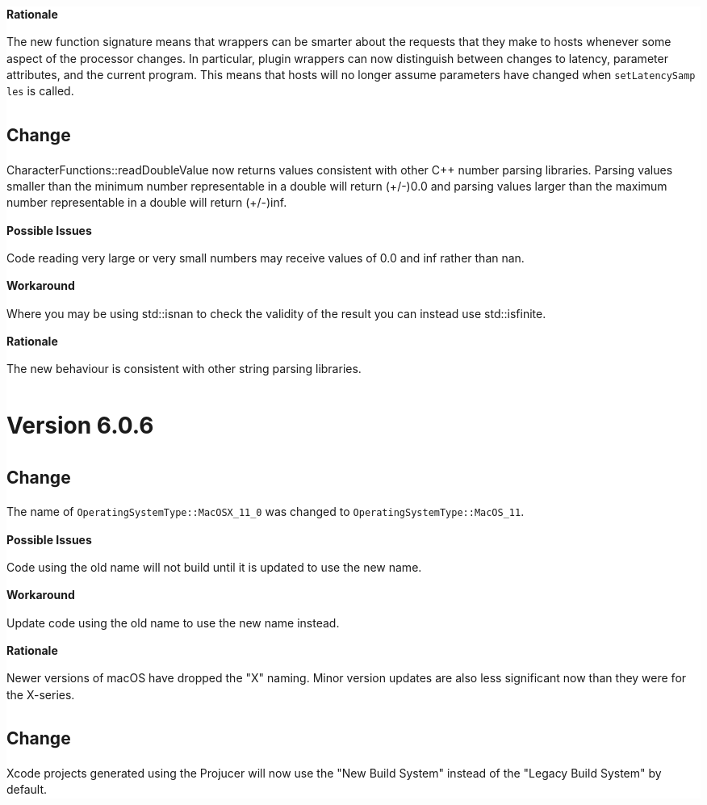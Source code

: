 **Rationale**

The new function signature means that wrappers can be smarter about the
requests that they make to hosts whenever some aspect of the processor changes.
In particular, plugin wrappers can now distinguish between changes to latency,
parameter attributes, and the current program. This means that hosts will no
longer assume parameters have changed when `setLatencySamples` is called.


## Change

CharacterFunctions::readDoubleValue now returns values consistent with other
C++ number parsing libraries. Parsing values smaller than the minimum number
representable in a double will return (+/-)0.0 and parsing values larger than
the maximum number representable in a double will return (+/-)inf.

**Possible Issues**

Code reading very large or very small numbers may receive values of 0.0 and inf
rather than nan.

**Workaround**

Where you may be using std::isnan to check the validity of the result you can
instead use std::isfinite.

**Rationale**

The new behaviour is consistent with other string parsing libraries.


# Version 6.0.6

## Change

The name of `OperatingSystemType::MacOSX_11_0` was changed to
`OperatingSystemType::MacOS_11`.

**Possible Issues**

Code using the old name will not build until it is updated to use the new name.

**Workaround**

Update code using the old name to use the new name instead.

**Rationale**

Newer versions of macOS have dropped the "X" naming. Minor version updates are
also less significant now than they were for the X-series.


## Change

Xcode projects generated using the Projucer will now use the "New Build System"
instead of the "Legacy Build System" by default.

